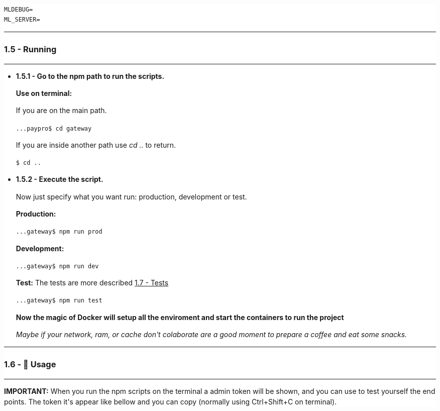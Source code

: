   ```
  MLDEBUG=
  ML_SERVER=
  ```

---

### 1.5 - Running <a name="1.5"></a>

---

- **1.5.1 - Go to the npm path to run the scripts.**

  **Use on terminal:**

  If you are on the main path.

  ```
  ...paypro$ cd gateway
  ```

  If you are inside another path use _cd .._ to return.

  ```
  $ cd ..
  ```

- **1.5.2 - Execute the script.**

  Now just specify what you want run: production, development or test.

  **Production:**

  ```
  ...gateway$ npm run prod
  ```

  **Development:**

  ```
  ...gateway$ npm run dev
  ```

  **Test:** The tests are more described [1.7 - Tests](#1.7)

  ```
  ...gateway$ npm run test
  ```

  **Now the magic of Docker will setup all the enviroment and start the containers to run the project**

  _Maybe if your network, ram, or cache don't colaborate are a good moment to prepare a coffee and eat some snacks._

---

### 1.6 - 🎈 Usage <a name="1.6"></a>

---

**IMPORTANT:** When you run the npm scripts on the terminal a admin token will be shown, and you can use to test yourself the end points. The token it's appear like bellow and you can copy (normally using Ctrl+Shift+C on terminal).
